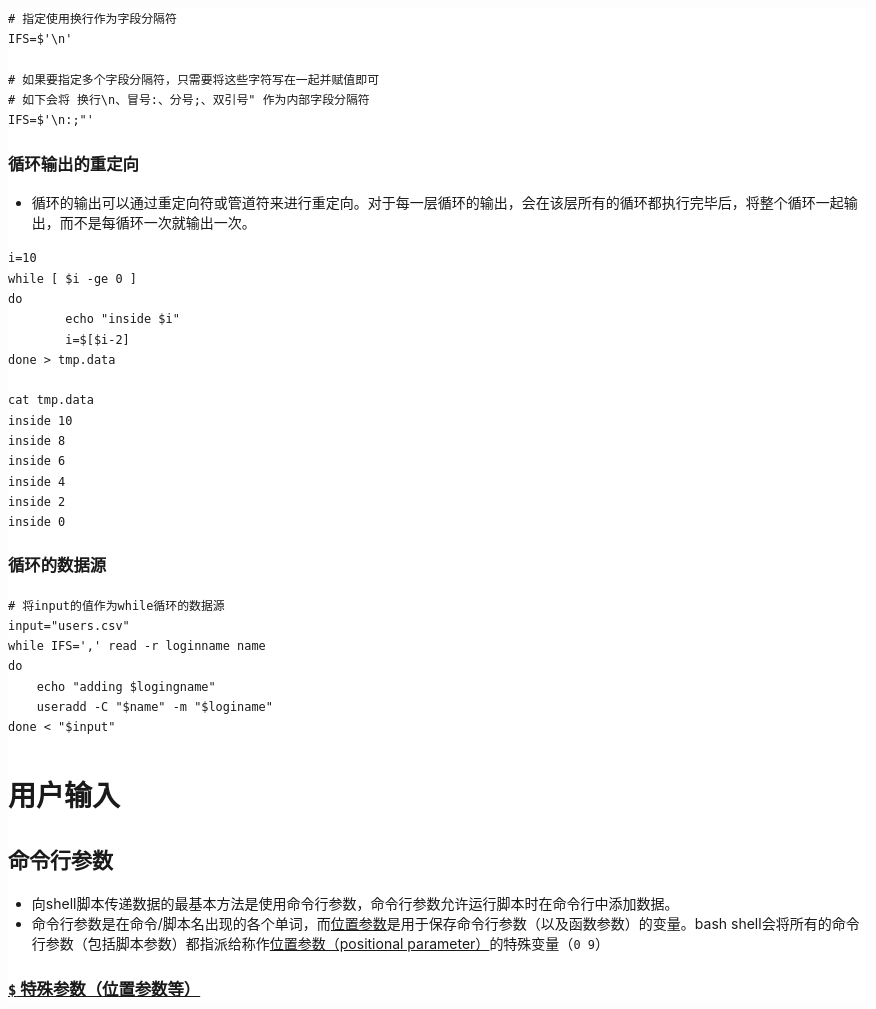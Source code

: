 ```shell
# 指定使用换行作为字段分隔符
IFS=$'\n'

# 如果要指定多个字段分隔符，只需要将这些字符写在一起并赋值即可
# 如下会将 换行\n、冒号:、分号;、双引号" 作为内部字段分隔符
IFS=$'\n:;"'
```

### 循环输出的重定向

- 循环的输出可以通过重定向符或管道符来进行重定向。对于每一层循环的输出，会在该层所有的循环都执行完毕后，将整个循环一起输出，而不是每循环一次就输出一次。

```shell
i=10
while [ $i -ge 0 ]
do
        echo "inside $i"
        i=$[$i-2]
done > tmp.data

cat tmp.data
inside 10
inside 8
inside 6
inside 4
inside 2
inside 0
```

### 循环的数据源

```shell
# 将input的值作为while循环的数据源
input="users.csv"
while IFS=',' read -r loginname name
do
	echo "adding $logingname"
	useradd -C "$name" -m "$loginame"
done < "$input"
```

# 用户输入

## 命令行参数

- 向shell脚本传递数据的最基本方法是使用命令行参数，命令行参数允许运行脚本时在命令行中添加数据。
- 命令行参数是在命令/脚本名出现的各个单词，而<a href="./环境变量.md#变量引用">位置参数</a>是用于保存命令行参数（以及函数参数）的变量。bash shell会将所有的命令行参数（包括脚本参数）都指派给称作<a href="./环境变量.md#变量引用">位置参数（positional parameter）</a>的特殊变量（<code>$0~$9</code>）

### <a href="./环境变量.md#变量引用"><code>$</code> 特殊参数（位置参数等）</a>

